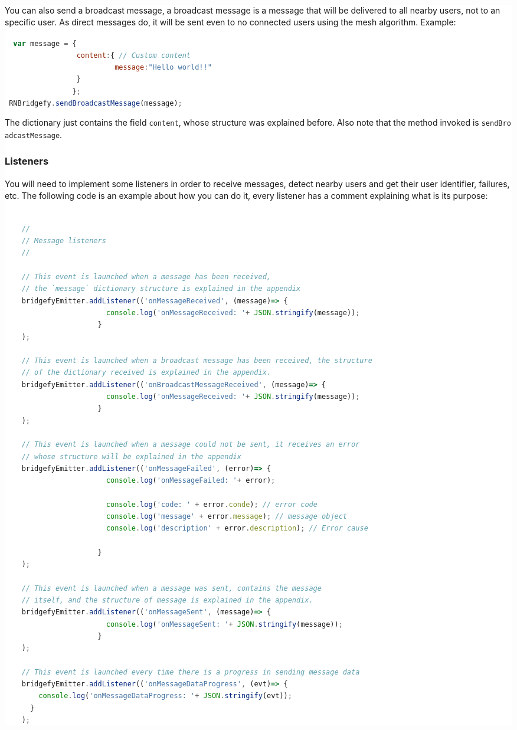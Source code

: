 You can also send a broadcast message, a broadcast message is a message that will be delivered to all nearby users, not to an specific user. As direct messages do, it will be sent even to no connected users using the mesh algorithm. Example:

```javascript
  var message = {
                 content:{ // Custom content
                          message:"Hello world!!"
                 }
                };
 RNBridgefy.sendBroadcastMessage(message);
```
The dictionary just contains the field `content`, whose structure was explained before. Also note that the method invoked is `sendBroadcastMessage`.

### Listeners

You will need to implement some listeners in order to receive messages, detect nearby users and get their user identifier, failures, etc. The following code is an example about how you can do it, every listener has a comment explaining what is its purpose:

```javascript

    //
    // Message listeners
    //   

    // This event is launched when a message has been received, 
    // the `message` dictionary structure is explained in the appendix
    bridgefyEmitter.addListener(('onMessageReceived', (message)=> {
                        console.log('onMessageReceived: '+ JSON.stringify(message));
                      }
    );

    // This event is launched when a broadcast message has been received, the structure 
    // of the dictionary received is explained in the appendix.
    bridgefyEmitter.addListener(('onBroadcastMessageReceived', (message)=> {
                        console.log('onMessageReceived: '+ JSON.stringify(message));
                      }
    );

    // This event is launched when a message could not be sent, it receives an error
    // whose structure will be explained in the appendix
    bridgefyEmitter.addListener(('onMessageFailed', (error)=> {
                        console.log('onMessageFailed: '+ error);

                        console.log('code: ' + error.conde); // error code
                        console.log('message' + error.message); // message object
                        console.log('description' + error.description); // Error cause 

                      }
    );

    // This event is launched when a message was sent, contains the message
    // itself, and the structure of message is explained in the appendix.
    bridgefyEmitter.addListener(('onMessageSent', (message)=> {
                        console.log('onMessageSent: '+ JSON.stringify(message));
                      }
    );

    // This event is launched every time there is a progress in sending message data
    bridgefyEmitter.addListener(('onMessageDataProgress', (evt)=> {
        console.log('onMessageDataProgress: '+ JSON.stringify(evt));
      }
    );
```